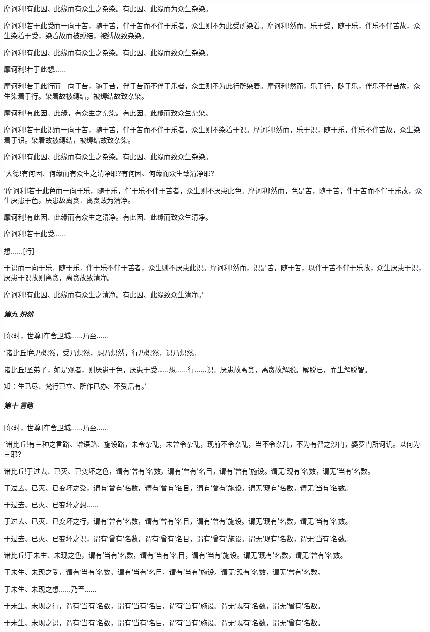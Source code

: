 摩诃利!有此因、此缘而有众生之杂染。有此因、此缘而为众生杂染。

摩诃利!若于此受而一向于苦，随于苦，伴于苦而不伴于乐者，众生则不为此受所染着。摩诃利!然而，乐于受，随于乐，伴乐不伴苦故，众生染着于受，染着故而被缚结，被缚故致杂染。

摩诃利!有此因、此缘而有众生之杂染。有此因、此缘而致众生杂染。

摩诃利!若于此想……

摩诃利!若于此行而一向于苦，随于苦，伴于苦而不伴于乐者，众生则不为此行所染着。摩诃利!然而，乐于行，随于乐，伴乐不伴苦故，众生染着于行。染着故被缚结，被缚结故致杂染。

摩诃利!有此因、此缘，有众生之杂染。有此因、此缘而致众生杂染。

摩诃利!若于此识而一向于苦，随于苦，伴于苦而不伴于乐者，众生则不染着于识。摩诃利!然而，乐于识，随于乐，伴乐不伴苦故，众生染着于识。染着故被缚结，被缚结故致杂染。

摩诃利!有此因、此缘而有众生之杂染。有此因、此缘而致众生杂染。

‘大德!有何因、何缘而有众生之清净耶?有何因、何缘而众生致清净耶?’

‘摩诃利!若于此色而一向于乐，随于乐，伴于乐不伴于苦者，众生则不厌患此色。摩诃利!然而，色是苦，随于苦，伴于苦而不伴于乐故，众生厌患于色，厌患故离贪，离贪故为清净。

摩诃利!有此因、此缘而有众生之清净。有此因、此缘而致众生清净。

摩诃利!若于此受……

想……[行]

于识而一向于乐，随于乐，伴于乐不伴于苦者，众生则不厌患此识。摩诃利!然而，识是苦，随于苦，以伴于苦不伴于乐故，众生厌患于识，厌患于识故则离贪，离贪故致清净。

摩诃利!有此因、此缘而有众生之清净。有此因、此缘致众生清净。’

##### 第九 炽然 <a name="22_61"></a>

[尔时，世尊]在舍卫城……乃至……

‘诸比丘!色乃炽然，受乃炽然，想乃炽然，行乃炽然，识乃炽然。

诸比丘!圣弟子，如是观者，则厌患于色，厌患于受……想……行……识。厌患故离贪，离贪故解脱。解脱已，而生解脱智。

知：生已尽、梵行已立、所作已办、不受后有。’

##### 第十 言路 <a name="yan_lu"></a> <a name="22_62"></a>

[尔时，世尊]在舍卫城……乃至……

‘诸比丘!有三种之言路、增语路、施设路，未令杂乱，未曾令杂乱，现前不令杂乱，当不令杂乱，不为有智之沙门，婆罗门所诃讥。以何为三耶?

诸比丘!于过去、已灭、已变坏之色，谓有‘曾有’名数，谓有‘曾有’名目，谓有‘曾有’施设。谓无‘现有’名数，谓无‘当有’名数。

于过去、已灭、已变坏之受，谓有‘曾有’名数，谓有‘曾有’名目，谓有‘曾有’施设。谓无‘现有’名数，谓无‘当有’名数。

于过去、已灭、已变坏之想……

于过去、已灭、已变坏之行，谓有‘曾有’名数，谓有‘曾有’名目，谓有‘曾有’施设。谓无‘现有’名数，谓无‘当有’名数。

于过去、已灭、已变坏之识，谓有‘曾有’名数，谓有‘曾有’名目，谓有‘曾有’施设。谓无‘现有’名数，谓无‘当有’名数。

诸比丘!于未生、未现之色，谓有‘当有’名数，谓有‘当有’名目，谓有‘当有’施设。谓无‘现有’名数，谓无‘曾有’名数。

于未生、未现之受，谓有‘当有’名数，谓有‘当有’名目，谓有‘当有’施设。谓无‘现有’名数，谓无‘曾有’名数。

于未生、未现之想……乃至……

于未生、未现之行，谓有‘当有’名数，谓有‘当有’名目，谓有‘当有’施设。谓无‘现有’名数，谓无‘曾有’名数。

于未生、未现之识，谓有‘当有’名数，谓有‘当有’名目，谓有‘当有’施设。谓无‘现有’名数，谓无‘曾有’名数。
